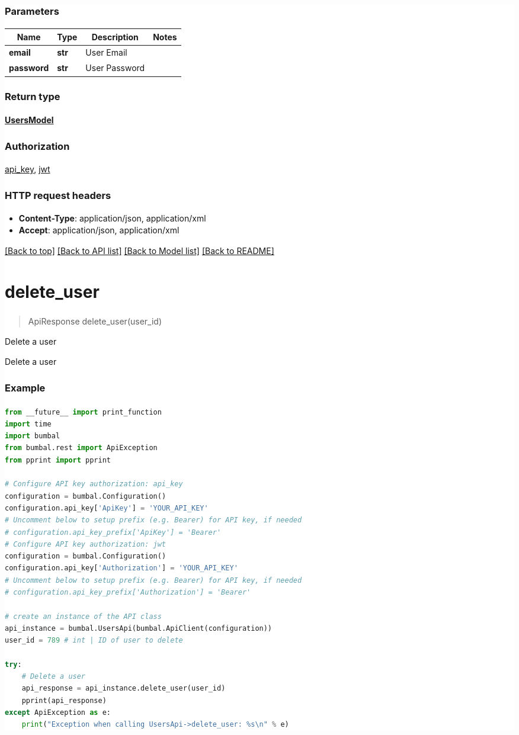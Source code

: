 ### Parameters

Name | Type | Description  | Notes
------------- | ------------- | ------------- | -------------
 **email** | **str**| User Email | 
 **password** | **str**| User Password | 

### Return type

[**UsersModel**](UsersModel.md)

### Authorization

[api_key](../README.md#api_key), [jwt](../README.md#jwt)

### HTTP request headers

 - **Content-Type**: application/json, application/xml
 - **Accept**: application/json, application/xml

[[Back to top]](#) [[Back to API list]](../README.md#documentation-for-api-endpoints) [[Back to Model list]](../README.md#documentation-for-models) [[Back to README]](../README.md)

# **delete_user**
> ApiResponse delete_user(user_id)

Delete a user

Delete a user

### Example
```python
from __future__ import print_function
import time
import bumbal
from bumbal.rest import ApiException
from pprint import pprint

# Configure API key authorization: api_key
configuration = bumbal.Configuration()
configuration.api_key['ApiKey'] = 'YOUR_API_KEY'
# Uncomment below to setup prefix (e.g. Bearer) for API key, if needed
# configuration.api_key_prefix['ApiKey'] = 'Bearer'
# Configure API key authorization: jwt
configuration = bumbal.Configuration()
configuration.api_key['Authorization'] = 'YOUR_API_KEY'
# Uncomment below to setup prefix (e.g. Bearer) for API key, if needed
# configuration.api_key_prefix['Authorization'] = 'Bearer'

# create an instance of the API class
api_instance = bumbal.UsersApi(bumbal.ApiClient(configuration))
user_id = 789 # int | ID of user to delete

try:
    # Delete a user
    api_response = api_instance.delete_user(user_id)
    pprint(api_response)
except ApiException as e:
    print("Exception when calling UsersApi->delete_user: %s\n" % e)
```
